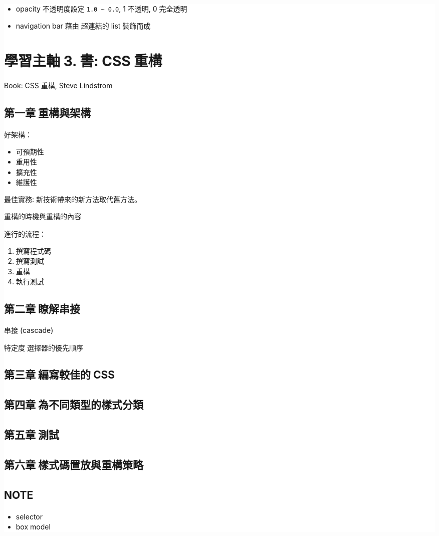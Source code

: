 * opacity
  不透明度設定 `1.0 ~ 0.0`, 1 不透明, 0 完全透明
  
* navigation bar
  藉由 超連結的 list 裝飾而成
  

# 學習主軸 3. 書: CSS 重構   

Book: CSS 重構, Steve Lindstrom

## 第一章 重構與架構

好架構：

* 可預期性
* 重用性
* 擴充性
* 維護性

最佳實務: 新技術帶來的新方法取代舊方法。

重構的時機與重構的內容

進行的流程：

1. 撰寫程式碼
2. 撰寫測試
3. 重構
4. 執行測試

## 第二章 瞭解串接

串接 (cascade)

特定度
選擇器的優先順序

## 第三章 編寫較佳的 CSS

## 第四章 為不同類型的樣式分類

## 第五章 測試

## 第六章 樣式碼置放與重構策略


## NOTE

* selector
* box model
